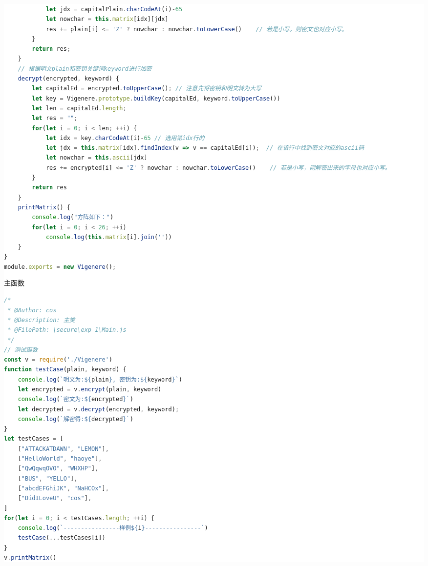 ```js
            let jdx = capitalPlain.charCodeAt(i)-65
            let nowchar = this.matrix[idx][jdx]
            res += plain[i] <= 'Z' ? nowchar : nowchar.toLowerCase()    // 若是小写，则密文也对应小写。
        }
        return res;
    }
    // 根据明文plain和密钥关键词keyword进行加密
    decrypt(encrypted, keyword) {
        let capitalEd = encrypted.toUpperCase(); // 注意先将密钥和明文转为大写
        let key = Vigenere.prototype.buildKey(capitalEd, keyword.toUpperCase())
        let len = capitalEd.length;
        let res = "";
        for(let i = 0; i < len; ++i) {
            let idx = key.charCodeAt(i)-65 // 选用第idx行的
            let jdx = this.matrix[idx].findIndex(v => v == capitalEd[i]);  // 在该行中找到密文对应的ascii码          
            let nowchar = this.ascii[jdx]
            res += encrypted[i] <= 'Z' ? nowchar : nowchar.toLowerCase()    // 若是小写，则解密出来的字母也对应小写。
        }
        return res
    }
    printMatrix() {
        console.log("方阵如下：")
        for(let i = 0; i < 26; ++i) 
            console.log(this.matrix[i].join(''))
    }
}
module.exports = new Vigenere();
```

主函数

```js
/*
 * @Author: cos
 * @Description: 主类
 * @FilePath: \secure\exp_1\Main.js
 */
// 测试函数
const v = require('./Vigenere')
function testCase(plain, keyword) {
    console.log(`明文为:${plain}, 密钥为:${keyword}`)
    let encrypted = v.encrypt(plain, keyword)
    console.log(`密文为:${encrypted}`)
    let decrypted = v.decrypt(encrypted, keyword);
    console.log(`解密得:${decrypted}`)
}
let testCases = [
    ["ATTACKATDAWN", "LEMON"],
    ["HelloWorld", "haoye"],
    ["QwQqwqOVO", "WHXHP"],
    ["BUS", "YELLO"],
    ["abcdEFGhiJK", "NaHCOx"],
    ["DidILoveU", "cos"],
] 
for(let i = 0; i < testCases.length; ++i) {
    console.log(`----------------样例${i}----------------`)
    testCase(...testCases[i])
}
v.printMatrix()
```
